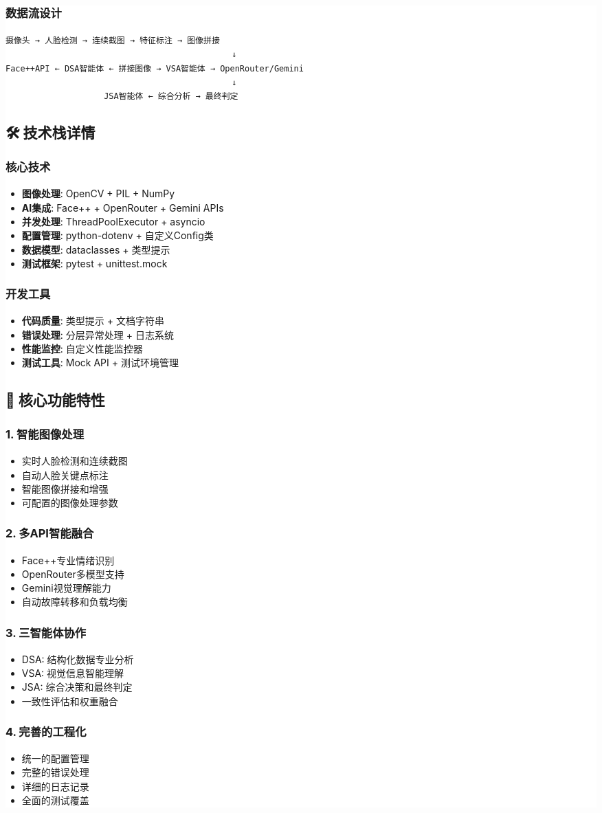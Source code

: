 ### 数据流设计
```
摄像头 → 人脸检测 → 连续截图 → 特征标注 → 图像拼接
                                              ↓
Face++API ← DSA智能体 ← 拼接图像 → VSA智能体 → OpenRouter/Gemini
                                              ↓
                    JSA智能体 ← 综合分析 → 最终判定
```

## 🛠️ 技术栈详情

### 核心技术
- **图像处理**: OpenCV + PIL + NumPy
- **AI集成**: Face++ + OpenRouter + Gemini APIs
- **并发处理**: ThreadPoolExecutor + asyncio
- **配置管理**: python-dotenv + 自定义Config类
- **数据模型**: dataclasses + 类型提示
- **测试框架**: pytest + unittest.mock

### 开发工具
- **代码质量**: 类型提示 + 文档字符串
- **错误处理**: 分层异常处理 + 日志系统
- **性能监控**: 自定义性能监控器
- **测试工具**: Mock API + 测试环境管理

## 🎯 核心功能特性

### 1. 智能图像处理
- 实时人脸检测和连续截图
- 自动人脸关键点标注
- 智能图像拼接和增强
- 可配置的图像处理参数

### 2. 多API智能融合
- Face++专业情绪识别
- OpenRouter多模型支持
- Gemini视觉理解能力
- 自动故障转移和负载均衡

### 3. 三智能体协作
- DSA: 结构化数据专业分析
- VSA: 视觉信息智能理解
- JSA: 综合决策和最终判定
- 一致性评估和权重融合

### 4. 完善的工程化
- 统一的配置管理
- 完整的错误处理
- 详细的日志记录
- 全面的测试覆盖
